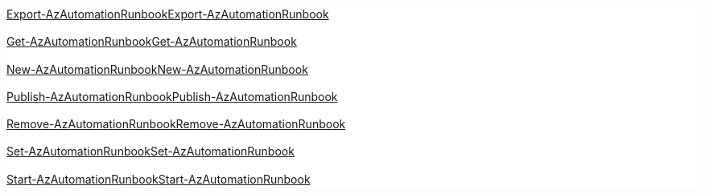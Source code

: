 [<span data-ttu-id="7601f-167">Export-AzAutomationRunbook</span><span class="sxs-lookup"><span data-stu-id="7601f-167">Export-AzAutomationRunbook</span></span>](./Export-AzAutomationRunbook.md)

[<span data-ttu-id="7601f-168">Get-AzAutomationRunbook</span><span class="sxs-lookup"><span data-stu-id="7601f-168">Get-AzAutomationRunbook</span></span>](./Get-AzAutomationRunbook.md)

[<span data-ttu-id="7601f-169">New-AzAutomationRunbook</span><span class="sxs-lookup"><span data-stu-id="7601f-169">New-AzAutomationRunbook</span></span>](./New-AzAutomationRunbook.md)

[<span data-ttu-id="7601f-170">Publish-AzAutomationRunbook</span><span class="sxs-lookup"><span data-stu-id="7601f-170">Publish-AzAutomationRunbook</span></span>](./Publish-AzAutomationRunbook.md)

[<span data-ttu-id="7601f-171">Remove-AzAutomationRunbook</span><span class="sxs-lookup"><span data-stu-id="7601f-171">Remove-AzAutomationRunbook</span></span>](./Remove-AzAutomationRunbook.md)

[<span data-ttu-id="7601f-172">Set-AzAutomationRunbook</span><span class="sxs-lookup"><span data-stu-id="7601f-172">Set-AzAutomationRunbook</span></span>](./Set-AzAutomationRunbook.md)

[<span data-ttu-id="7601f-173">Start-AzAutomationRunbook</span><span class="sxs-lookup"><span data-stu-id="7601f-173">Start-AzAutomationRunbook</span></span>](./Start-AzAutomationRunbook.md)
